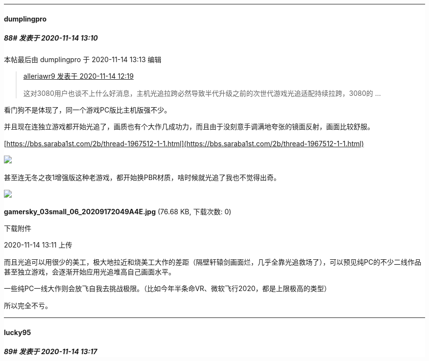 





*****

####  dumplingpro  
##### 88#       发表于 2020-11-14 13:10



 本帖最后由 dumplingpro 于 2020-11-14 13:13 编辑 
<blockquote><a href="httphttps://bbs.saraba1st.com/2b/forum.php?mod=redirect&amp;goto=findpost&amp;pid=49390163&amp;ptid=1972081" target="_blank">alleriawr9 发表于 2020-11-14 12:19</a>

这对3080用户也谈不上什么好消息，主机光追拉跨必然导致半代升级之前的次世代游戏光追适配持续拉跨，3080的 ...</blockquote>
看门狗不是体现了，同一个游戏PC版比主机版强不少。


并且现在连独立游戏都开始光追了，画质也有个大作几成功力，而且由于没刻意手调满地夸张的镜面反射，画面比较舒服。

[https://bbs.saraba1st.com/2b/thread-1967512-1-1.html](https://bbs.saraba1st.com/2b/thread-1967512-1-1.html)

<img src="https://img.saraba1st.com/forum/202011/02/011711weppb73egrjdb985.jpg" referrerpolicy="no-referrer">


甚至连无冬之夜1增强版这种老游戏，都开始换PBR材质，啥时候就光追了我也不觉得出奇。


<img src="https://img.saraba1st.com/forum/202011/14/131124f3he73rei95h7v9p.jpg" referrerpolicy="no-referrer">


<strong>gamersky_03small_06_20209172049A4E.jpg</strong> (76.68 KB, 下载次数: 0)

下载附件

2020-11-14 13:11 上传








而且光追可以用很少的美工，极大地拉近和烧美工大作的差距（隔壁轩辕剑画面烂，几乎全靠光追救场了），可以预见纯PC的不少二线作品甚至独立游戏，会逐渐开始应用光追堆高自己画面水平。


一些纯PC一线大作则会放飞自我去挑战极限。（比如今年半条命VR、微软飞行2020，都是上限极高的类型）


所以完全不亏。










*****

####  lucky95  
##### 89#       发表于 2020-11-14 13:17
